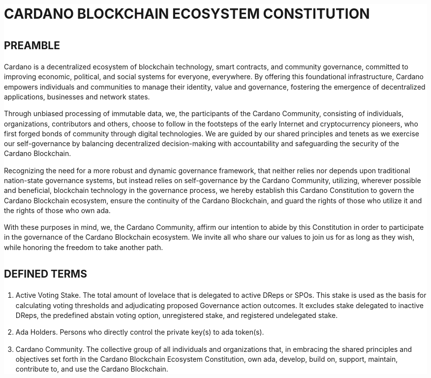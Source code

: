 **CARDANO BLOCKCHAIN ECOSYSTEM CONSTITUTION**
=============================================

**PREAMBLE**
------------

Cardano is a decentralized ecosystem of blockchain technology, smart
contracts, and community governance, committed to improving economic,
political, and social systems for everyone, everywhere. By offering this
foundational infrastructure, Cardano empowers individuals and
communities to manage their identity, value and governance, fostering
the emergence of decentralized applications, businesses and network
states.

Through unbiased processing of immutable data, we, the participants of
the Cardano Community, consisting of individuals, organizations,
contributors and others, choose to follow in the footsteps of the early
Internet and cryptocurrency pioneers, who first forged bonds of
community through digital technologies. We are guided by our shared
principles and tenets as we exercise our self-governance by balancing
decentralized decision-making with accountability and safeguarding the
security of the Cardano Blockchain.

Recognizing the need for a more robust and dynamic governance framework,
that neither relies nor depends upon traditional nation-state governance
systems, but instead relies on self-governance by the Cardano Community,
utilizing, wherever possible and beneficial, blockchain technology in
the governance process, we hereby establish this Cardano Constitution to
govern the Cardano Blockchain ecosystem, ensure the continuity of the
Cardano Blockchain, and guard the rights of those who utilize it and the
rights of those who own ada.

With these purposes in mind, we, the Cardano Community, affirm our
intention to abide by this Constitution in order to participate in the
governance of the Cardano Blockchain ecosystem. We invite all who share
our values to join us for as long as they wish, while honoring the
freedom to take another path.

**DEFINED TERMS**
-----------------

1.  Active Voting Stake. The total amount of lovelace that is delegated
    to active DReps or SPOs. This stake is used as the basis for
    calculating voting thresholds and adjudicating proposed Governance
    action outcomes. It excludes stake delegated to inactive DReps, the
    predefined abstain voting option, unregistered stake, and registered
    undelegated stake.

2.  Ada Holders. Persons who directly control the private key(s) to ada
    token(s).

3.  Cardano Community. The collective group of all individuals and
    organizations that, in embracing the shared principles and
    objectives set forth in the Cardano Blockchain Ecosystem
    Constitution, own ada, develop, build on, support, maintain,
    contribute to, and use the Cardano Blockchain.
